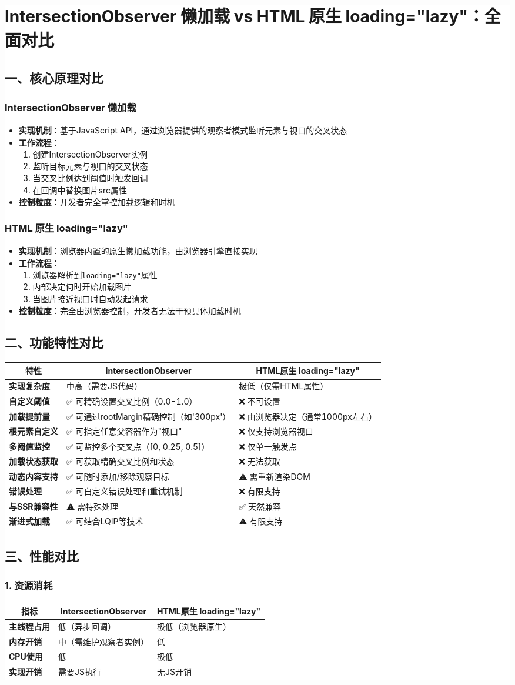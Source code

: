 # IntersectionObserver 懒加载 vs HTML 原生 loading="lazy"：全面对比

## 一、核心原理对比

### IntersectionObserver 懒加载
- **实现机制**：基于JavaScript API，通过浏览器提供的观察者模式监听元素与视口的交叉状态
- **工作流程**：
  1. 创建IntersectionObserver实例
  2. 监听目标元素与视口的交叉状态
  3. 当交叉比例达到阈值时触发回调
  4. 在回调中替换图片src属性
- **控制粒度**：开发者完全掌控加载逻辑和时机

### HTML 原生 loading="lazy"
- **实现机制**：浏览器内置的原生懒加载功能，由浏览器引擎直接实现
- **工作流程**：
  1. 浏览器解析到`loading="lazy"`属性
  2. 内部决定何时开始加载图片
  3. 当图片接近视口时自动发起请求
- **控制粒度**：完全由浏览器控制，开发者无法干预具体加载时机

## 二、功能特性对比

| 特性 | IntersectionObserver | HTML原生 loading="lazy" |
|------|----------------------|------------------------|
| **实现复杂度** | 中高（需要JS代码） | 极低（仅需HTML属性） |
| **自定义阈值** | ✅ 可精确设置交叉比例（0.0-1.0） | ❌ 不可设置 |
| **加载提前量** | ✅ 可通过rootMargin精确控制（如'300px'） | ❌ 由浏览器决定（通常1000px左右） |
| **根元素自定义** | ✅ 可指定任意父容器作为"视口" | ❌ 仅支持浏览器视口 |
| **多阈值监控** | ✅ 可监控多个交叉点（[0, 0.25, 0.5]） | ❌ 仅单一触发点 |
| **加载状态获取** | ✅ 可获取精确交叉比例和状态 | ❌ 无法获取 |
| **动态内容支持** | ✅ 可随时添加/移除观察目标 | ⚠️ 需重新渲染DOM |
| **错误处理** | ✅ 可自定义错误处理和重试机制 | ❌ 有限支持 |
| **与SSR兼容性** | ⚠️ 需特殊处理 | ✅ 天然兼容 |
| **渐进式加载** | ✅ 可结合LQIP等技术 | ⚠️ 有限支持 |

## 三、性能对比

### 1. 资源消耗

| 指标 | IntersectionObserver | HTML原生 loading="lazy" |
|------|----------------------|------------------------|
| **主线程占用** | 低（异步回调） | 极低（浏览器原生） |
| **内存开销** | 中（需维护观察者实例） | 低 |
| **CPU使用** | 低 | 极低 |
| **实现开销** | 需要JS执行 | 无JS开销 |
